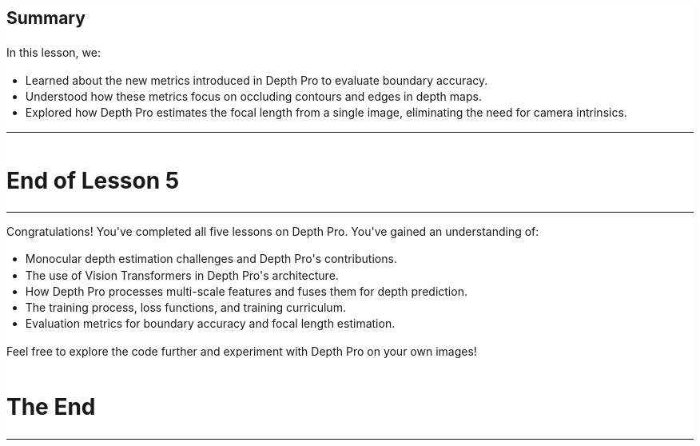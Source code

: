 
## Summary

In this lesson, we:

- Learned about the new metrics introduced in Depth Pro to evaluate boundary accuracy.
- Understood how these metrics focus on occluding contours and edges in depth maps.
- Explored how Depth Pro estimates the focal length from a single image, eliminating the need for camera intrinsics.

---

# End of Lesson 5

---

Congratulations! You've completed all five lessons on Depth Pro. You've gained an understanding of:

- Monocular depth estimation challenges and Depth Pro's contributions.
- The use of Vision Transformers in Depth Pro's architecture.
- How Depth Pro processes multi-scale features and fuses them for depth prediction.
- The training process, loss functions, and training curriculum.
- Evaluation metrics for boundary accuracy and focal length estimation.

Feel free to explore the code further and experiment with Depth Pro on your own images!

# The End

---